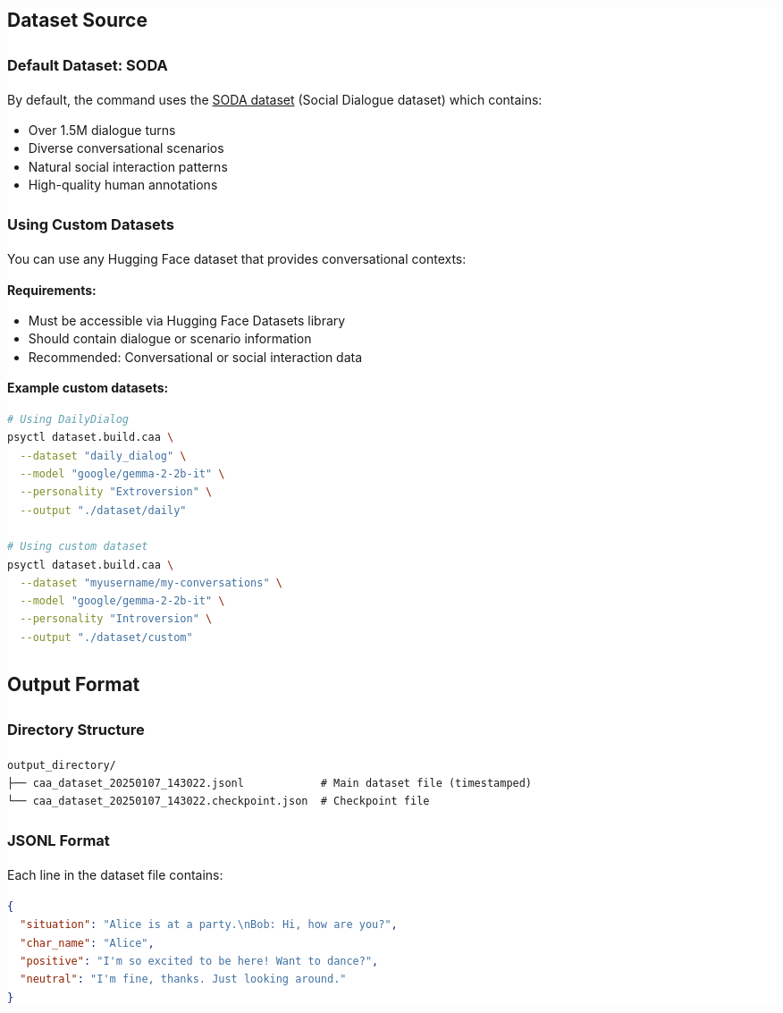 ## Dataset Source

### Default Dataset: SODA

By default, the command uses the [SODA dataset](https://huggingface.co/datasets/allenai/soda) (Social Dialogue dataset) which contains:

- Over 1.5M dialogue turns
- Diverse conversational scenarios
- Natural social interaction patterns
- High-quality human annotations

### Using Custom Datasets

You can use any Hugging Face dataset that provides conversational contexts:

**Requirements:**
- Must be accessible via Hugging Face Datasets library
- Should contain dialogue or scenario information
- Recommended: Conversational or social interaction data

**Example custom datasets:**
```bash
# Using DailyDialog
psyctl dataset.build.caa \
  --dataset "daily_dialog" \
  --model "google/gemma-2-2b-it" \
  --personality "Extroversion" \
  --output "./dataset/daily"

# Using custom dataset
psyctl dataset.build.caa \
  --dataset "myusername/my-conversations" \
  --model "google/gemma-2-2b-it" \
  --personality "Introversion" \
  --output "./dataset/custom"
```

## Output Format

### Directory Structure

```
output_directory/
├── caa_dataset_20250107_143022.jsonl            # Main dataset file (timestamped)
└── caa_dataset_20250107_143022.checkpoint.json  # Checkpoint file
```

### JSONL Format

Each line in the dataset file contains:

```json
{
  "situation": "Alice is at a party.\nBob: Hi, how are you?",
  "char_name": "Alice",
  "positive": "I'm so excited to be here! Want to dance?",
  "neutral": "I'm fine, thanks. Just looking around."
}
```
